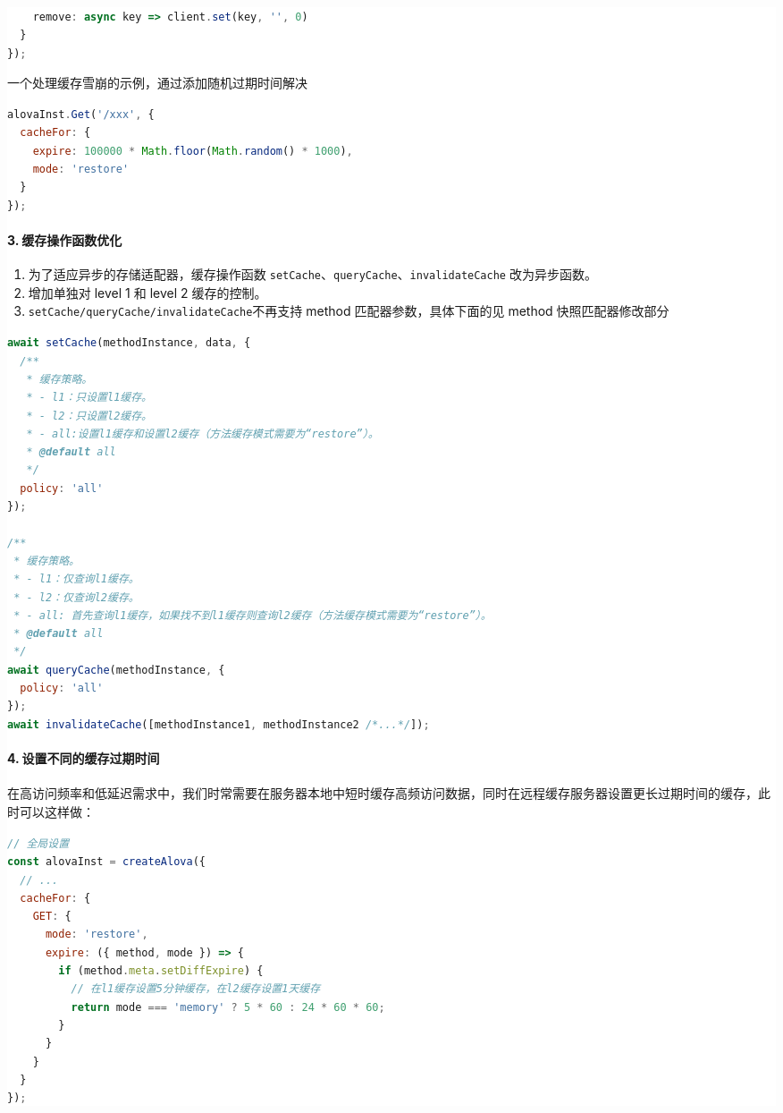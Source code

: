 ```js
    remove: async key => client.set(key, '', 0)
  }
});
```

一个处理缓存雪崩的示例，通过添加随机过期时间解决

```javascript
alovaInst.Get('/xxx', {
  cacheFor: {
    expire: 100000 * Math.floor(Math.random() * 1000),
    mode: 'restore'
  }
});
```

#### 3. 缓存操作函数优化

1. 为了适应异步的存储适配器，缓存操作函数 `setCache`、`queryCache`、`invalidateCache` 改为异步函数。
2. 增加单独对 level 1 和 level 2 缓存的控制。
3. `setCache/queryCache/invalidateCache`不再支持 method 匹配器参数，具体下面的见 method 快照匹配器修改部分

```js
await setCache(methodInstance, data, {
  /**
   * 缓存策略。
   * - l1：只设置l1缓存。
   * - l2：只设置l2缓存。
   * - all:设置l1缓存和设置l2缓存（方法缓存模式需要为“restore”）。
   * @default all
   */
  policy: 'all'
});

/**
 * 缓存策略。
 * - l1：仅查询l1缓存。
 * - l2：仅查询l2缓存。
 * - all: 首先查询l1缓存，如果找不到l1缓存则查询l2缓存（方法缓存模式需要为“restore”）。
 * @default all
 */
await queryCache(methodInstance, {
  policy: 'all'
});
await invalidateCache([methodInstance1, methodInstance2 /*...*/]);
```

#### 4. 设置不同的缓存过期时间

在高访问频率和低延迟需求中，我们时常需要在服务器本地中短时缓存高频访问数据，同时在远程缓存服务器设置更长过期时间的缓存，此时可以这样做：

```js
// 全局设置
const alovaInst = createAlova({
  // ...
  cacheFor: {
    GET: {
      mode: 'restore',
      expire: ({ method, mode }) => {
        if (method.meta.setDiffExpire) {
          // 在l1缓存设置5分钟缓存，在l2缓存设置1天缓存
          return mode === 'memory' ? 5 * 60 : 24 * 60 * 60;
        }
      }
    }
  }
});
```